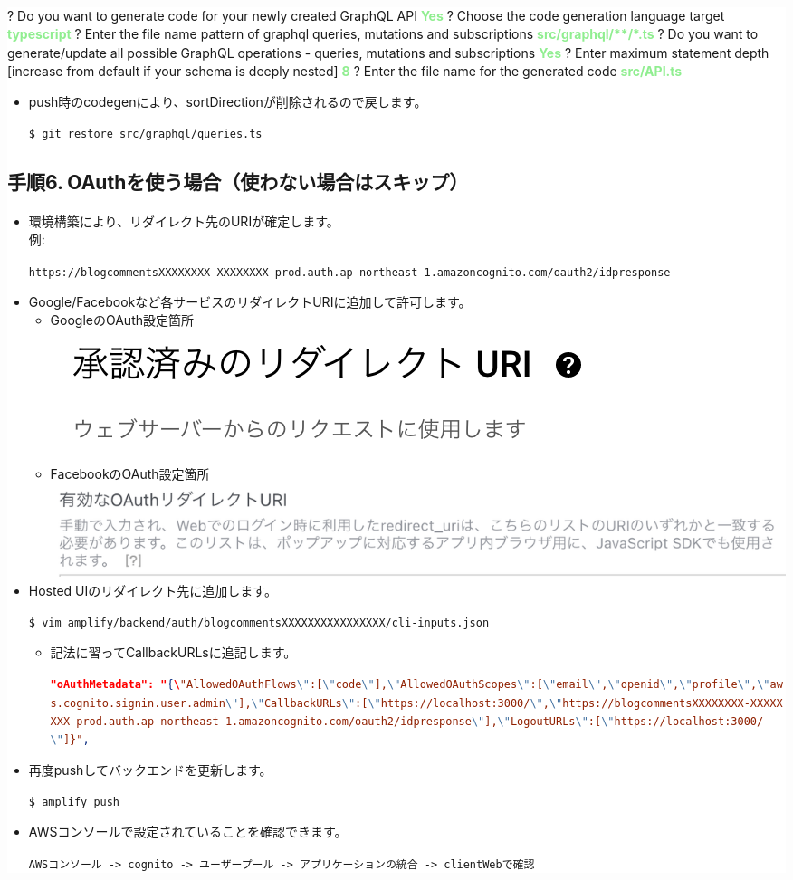   ? Do you want to generate code for your newly created GraphQL API <b><font color="lightgreen">Yes</font></b>
  ? Choose the code generation language target <b><font color="lightgreen">typescript</font></b>
  ? Enter the file name pattern of graphql queries, mutations and subscriptions <b><font color="lightgreen">src/graphql/**/*.ts</font></b>
  ? Do you want to generate/update all possible GraphQL operations - queries, mutations and subscriptions <b><font color="lightgreen">Yes</font></b>
  ? Enter maximum statement depth [increase from default if your schema is deeply nested] <b><font color="lightgreen">8</font></b>
  ? Enter the file name for the generated code <b><font color="lightgreen">src/API.ts</font></b>
  </pre>

- push時のcodegenにより、sortDirectionが削除されるので戻します。
  ```sh
  $ git restore src/graphql/queries.ts
  ```

## 手順6. OAuthを使う場合（使わない場合はスキップ）
- 環境構築により、リダイレクト先のURIが確定します。  
  例:
  ```
  https://blogcommentsXXXXXXXX-XXXXXXXX-prod.auth.ap-northeast-1.amazoncognito.com/oauth2/idpresponse
  ```
- Google/Facebookなど各サービスのリダイレクトURIに追加して許可します。
  - GoogleのOAuth設定箇所  
    ![GoogleのOAuth設定箇所](google_oauth.png "GoogleのOAuth設定箇所")
  - FacebookのOAuth設定箇所  
    ![FacebookのOAuth設定箇所](facebook_oauth.png "FacebookのOAuth設定箇所")
- Hosted UIのリダイレクト先に追加します。
  ```sh
  $ vim amplify/backend/auth/blogcommentsXXXXXXXXXXXXXXXX/cli-inputs.json
  ```
  - 記法に習ってCallbackURLsに追記します。
    ```json
    "oAuthMetadata": "{\"AllowedOAuthFlows\":[\"code\"],\"AllowedOAuthScopes\":[\"email\",\"openid\",\"profile\",\"aws.cognito.signin.user.admin\"],\"CallbackURLs\":[\"https://localhost:3000/\",\"https://blogcommentsXXXXXXXX-XXXXXXXX-prod.auth.ap-northeast-1.amazoncognito.com/oauth2/idpresponse\"],\"LogoutURLs\":[\"https://localhost:3000/\"]}",
    ```
- 再度pushしてバックエンドを更新します。
  ```sh
  $ amplify push
  ```
- AWSコンソールで設定されていることを確認できます。
  ```
  AWSコンソール -> cognito -> ユーザープール -> アプリケーションの統合 -> clientWebで確認
  ```
